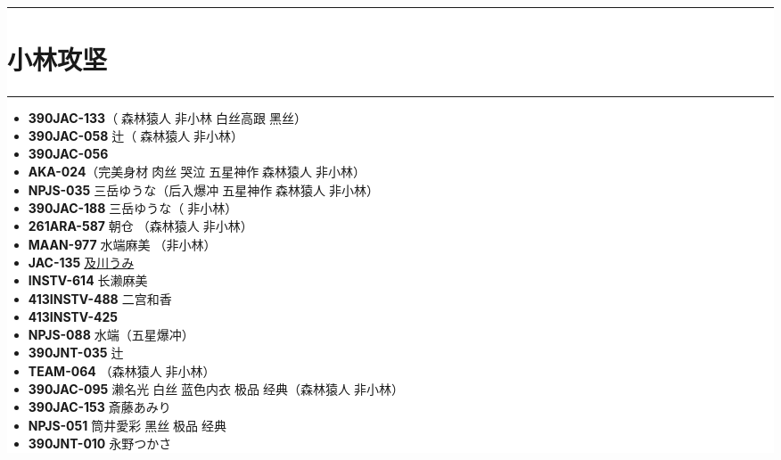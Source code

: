 
------



#  小林攻坚 

------

- **390JAC-133**（ 森林猿人 非小林 白丝高跟 黑丝）
- **390JAC-058** 辻（ 森林猿人 非小林）
- **390JAC-056**
- **AKA-024**（完美身材 肉丝 哭泣 五星神作 森林猿人 非小林）
- **NPJS-035** 三岳ゆうな（后入爆冲 五星神作 森林猿人 非小林）
- **390JAC-188** 三岳ゆうな（ 非小林）
- **261ARA-587** 朝仓 （森林猿人 非小林）
- **MAAN-977** 水端麻美 （非小林）
- **JAC-135** [及川うみ](https://javdb367.com/actors/9DqmR)
- **INSTV-614** 长濑麻美
- **413INSTV-488** 二宫和香
- **413INSTV-425**
- **NPJS-088** 水端（五星爆冲）
- **390JNT-035** 辻
- **TEAM-064** （森林猿人 非小林）
- **390JAC-095** 濑名光 白丝 蓝色内衣  极品 经典（森林猿人 非小林）
- **390JAC-153**  斎藤あみり
- **NPJS-051** 筒井愛彩  黑丝 极品 经典
- **390JNT-010**  永野つかさ